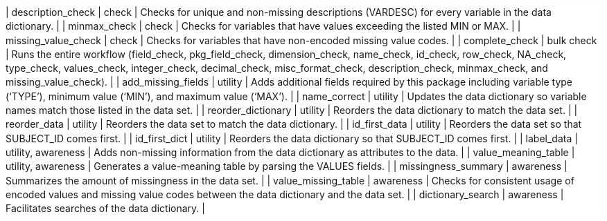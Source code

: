 | description_check       | check                 | Checks for unique and non-missing descriptions (VARDESC) for every variable in the data dictionary.                                                                                                                                                                                                                                   |
| minmax_check            | check                 | Checks for variables that have values exceeding the listed MIN or MAX.                                                                                                                                                                                                                                                                |
| missing_value_check     | check                 | Checks for variables that have non-encoded missing value codes.                                                                                                                                                                                                                                                                       |
| complete_check          | bulk check            | Runs the entire workflow (field_check, pkg_field_check, dimension_check, name_check, id_check, row_check, NA_check, type_check, values_check, integer_check, decimal_check, misc_format_check, description_check, minmax_check, and missing_value_check).                                                                             |
| add_missing_fields      | utility               | Adds additional fields required by this package including variable type (‘TYPE’), minimum value (‘MIN’), and maximum value (‘MAX’).                                                                                                                                                                                                   |
| name_correct            | utility               | Updates the data dictionary so variable names match those listed in the data set.                                                                                                                                                                                                                                                     |
| reorder_dictionary      | utility               | Reorders the data dictionary to match the data set.                                                                                                                                                                                                                                                                                   |
| reorder_data            | utility               | Reorders the data set to match the data dictionary.                                                                                                                                                                                                                                                                                   |
| id_first_data           | utility               | Reorders the data set so that SUBJECT_ID comes first.                                                                                                                                                                                                                                                                                 |
| id_first_dict           | utility               | Reorders the data dictionary so that SUBJECT_ID comes first.                                                                                                                                                                                                                                                                          |
| label_data              | utility, awareness    | Adds non-missing information from the data dictionary as attributes to the data.                                                                                                                                                                                                                                                      |
| value_meaning_table     | utility, awareness    | Generates a value-meaning table by parsing the VALUES fields.                                                                                                                                                                                                                                                                         |
| missingness_summary     | awareness             | Summarizes the amount of missingness in the data set.                                                                                                                                                                                                                                                                                 |
| value_missing_table     | awareness             | Checks for consistent usage of encoded values and missing value codes between the data dictionary and the data set.                                                                                                                                                                                                                   |
| dictionary_search       | awareness             | Facilitates searches of the data dictionary.                                                                                                                                                                                                                                                                                          |